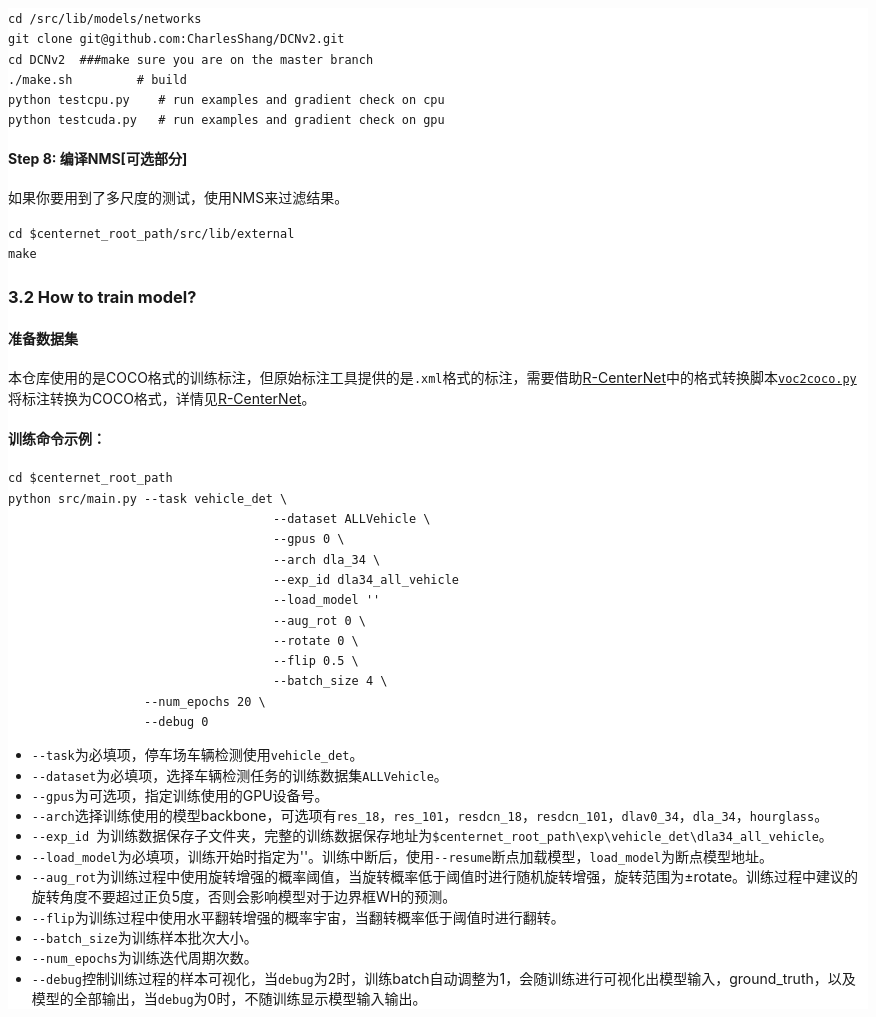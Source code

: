 ```
cd /src/lib/models/networks
git clone git@github.com:CharlesShang/DCNv2.git
cd DCNv2  ###make sure you are on the master branch
./make.sh         # build
python testcpu.py    # run examples and gradient check on cpu
python testcuda.py   # run examples and gradient check on gpu
```

#### Step 8: 编译NMS[可选部分]

如果你要用到了多尺度的测试，使用NMS来过滤结果。

```
cd $centernet_root_path/src/lib/external
make
```

### 3.2 How to train model?

#### 准备数据集

本仓库使用的是COCO格式的训练标注，但原始标注工具提供的是`.xml`格式的标注，需要借助[R-CenterNet](https://github.com/ZeroE04/R-CenterNet)中的格式转换脚本[`voc2coco.py`](https://github.com/ZeroE04/R-CenterNet/blob/master/labelGenerator/voc2coco.py)将标注转换为COCO格式，详情见[R-CenterNet](https://github.com/ZeroE04/R-CenterNet)。

#### 训练命令示例：

```
cd $centernet_root_path
python src/main.py --task vehicle_det \
									 --dataset ALLVehicle \
									 --gpus 0 \
									 --arch dla_34 \
									 --exp_id dla34_all_vehicle
									 --load_model ''
									 --aug_rot 0 \
									 --rotate 0 \
									 --flip 0.5 \
									 --batch_size 4 \
                   --num_epochs 20 \
                   --debug 0
```

+ `--task`为必填项，停车场车辆检测使用`vehicle_det`。
+ `--dataset`为必填项，选择车辆检测任务的训练数据集`ALLVehicle`。
+ `--gpus`为可选项，指定训练使用的GPU设备号。
+ `--arch`选择训练使用的模型backbone，可选项有`res_18`，`res_101`，`resdcn_18`，`resdcn_101`，`dlav0_34`，`dla_34`，`hourglass`。
+ `--exp_id `为训练数据保存子文件夹，完整的训练数据保存地址为`$centernet_root_path\exp\vehicle_det\dla34_all_vehicle`。
+ `--load_model`为必填项，训练开始时指定为''。训练中断后，使用`--resume`断点加载模型，`load_model`为断点模型地址。
+ `--aug_rot`为训练过程中使用旋转增强的概率阈值，当旋转概率低于阈值时进行随机旋转增强，旋转范围为$\pm$rotate。训练过程中建议的旋转角度不要超过正负5度，否则会影响模型对于边界框WH的预测。
+ `--flip`为训练过程中使用水平翻转增强的概率宇宙，当翻转概率低于阈值时进行翻转。
+ `--batch_size`为训练样本批次大小。
+ `--num_epochs`为训练迭代周期次数。
+ `--debug`控制训练过程的样本可视化，当`debug`为2时，训练batch自动调整为1，会随训练进行可视化出模型输入，ground_truth，以及模型的全部输出，当`debug`为0时，不随训练显示模型输入输出。
